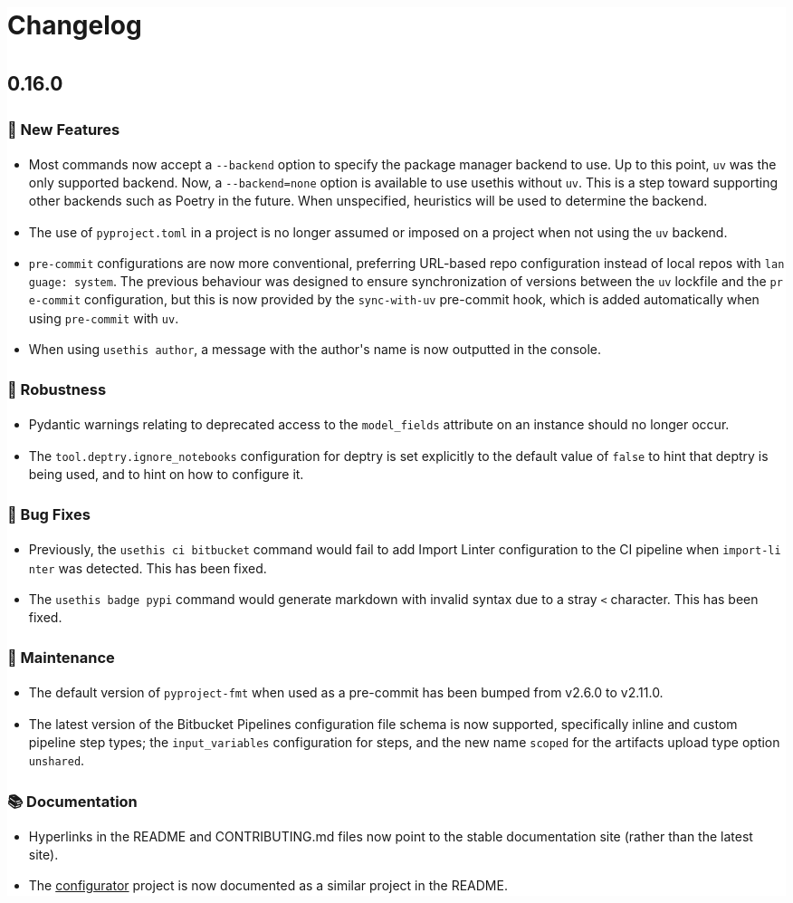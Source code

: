 # Changelog

## 0.16.0

### 🚀 New Features

- Most commands now accept a `--backend` option to specify the package manager backend to use. Up to this point, `uv` was the only supported backend. Now, a `--backend=none` option is available to use usethis without `uv`. This is a step toward supporting other backends such as Poetry in the future. When unspecified, heuristics will be used to determine the backend.

- The use of `pyproject.toml` in a project is no longer assumed or imposed on a project when not using the `uv` backend.

- `pre-commit` configurations are now more conventional, preferring URL-based repo configuration instead of local repos with `language: system`. The previous behaviour was designed to ensure synchronization of versions between the `uv` lockfile and the `pre-commit` configuration, but this is now provided by the `sync-with-uv` pre-commit hook, which is added automatically when using `pre-commit` with `uv`.

- When using `usethis author`, a message with the author's name is now outputted in the console.

### 🦾 Robustness

- Pydantic warnings relating to deprecated access to the `model_fields` attribute on an instance should no longer occur.

- The `tool.deptry.ignore_notebooks` configuration for deptry is set explicitly to the default value of `false` to hint that deptry is being used, and to hint on how to configure it.

### 🐞 Bug Fixes

- Previously, the `usethis ci bitbucket` command would fail to add Import Linter configuration to the CI pipeline when `import-linter` was detected. This has been fixed.

- The `usethis badge pypi` command would generate markdown with invalid syntax due to a stray `<` character. This has been fixed.

### 🧹 Maintenance

- The default version of `pyproject-fmt` when used as a pre-commit has been bumped from v2.6.0 to v2.11.0.

- The latest version of the Bitbucket Pipelines configuration file schema is now supported, specifically inline and custom pipeline step types; the `input_variables` configuration for steps, and the new name `scoped` for the artifacts upload type option `unshared`.

### 📚 Documentation

- Hyperlinks in the README and CONTRIBUTING.md files now point to the stable documentation site (rather than the latest site).

- The [configurator](https://github.com/jamesbraza/configurator) project is now documented as a similar project in the README.
